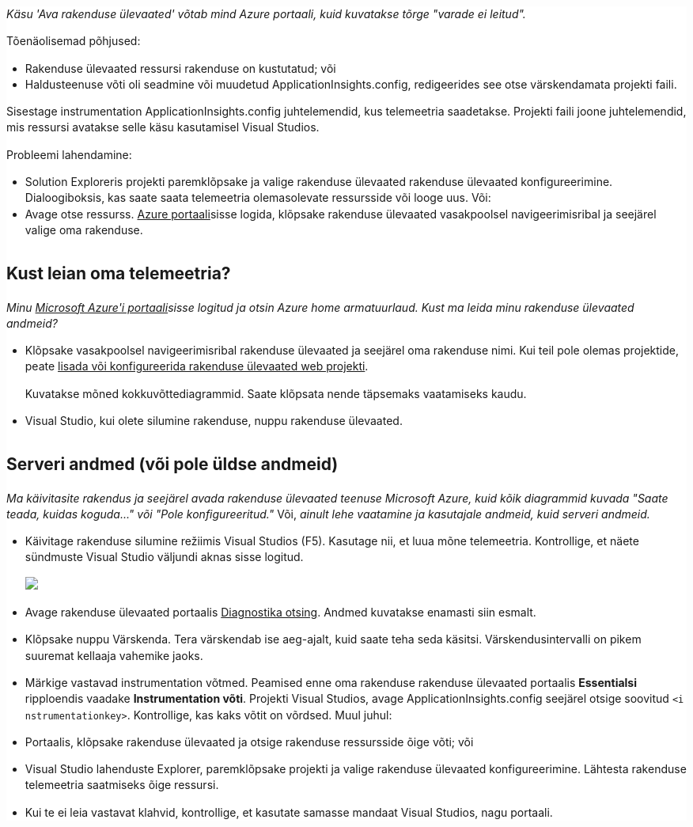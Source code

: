 *Käsu 'Ava rakenduse ülevaated' võtab mind Azure portaali, kuid kuvatakse tõrge "varade ei leitud".*

Tõenäolisemad põhjused:

* Rakenduse ülevaated ressursi rakenduse on kustutatud; või
* Haldusteenuse võti oli seadmine või muudetud ApplicationInsights.config, redigeerides see otse värskendamata projekti faili. 

Sisestage instrumentation ApplicationInsights.config juhtelemendid, kus telemeetria saadetakse. Projekti faili joone juhtelemendid, mis ressursi avatakse selle käsu kasutamisel Visual Studios. 

Probleemi lahendamine:

* Solution Exploreris projekti paremklõpsake ja valige rakenduse ülevaated rakenduse ülevaated konfigureerimine. Dialoogiboksis, kas saate saata telemeetria olemasolevate ressursside või looge uus. Või:
* Avage otse ressurss. [Azure portaali](https://portal.azure.com)sisse logida, klõpsake rakenduse ülevaated vasakpoolsel navigeerimisribal ja seejärel valige oma rakenduse.



## <a name="where-do-i-find-my-telemetry"></a>Kust leian oma telemeetria?

*Minu [Microsoft Azure'i portaali](https://portal.azure.com)sisse logitud ja otsin Azure home armatuurlaud. Kust ma leida minu rakenduse ülevaated andmeid?*

* Klõpsake vasakpoolsel navigeerimisribal rakenduse ülevaated ja seejärel oma rakenduse nimi. Kui teil pole olemas projektide, peate [lisada või konfigureerida rakenduse ülevaated web projekti](app-insights-asp-net.md).

    Kuvatakse mõned kokkuvõttediagrammid. Saate klõpsata nende täpsemaks vaatamiseks kaudu.

* Visual Studio, kui olete silumine rakenduse, nuppu rakenduse ülevaated.


## <a name="q03"></a>Serveri andmed (või pole üldse andmeid)

*Ma käivitasite rakendus ja seejärel avada rakenduse ülevaated teenuse Microsoft Azure, kuid kõik diagrammid kuvada "Saate teada, kuidas koguda..." või "Pole konfigureeritud."* Või, *ainult lehe vaatamine ja kasutajale andmeid, kuid serveri andmeid.*

+ Käivitage rakenduse silumine režiimis Visual Studios (F5). Kasutage nii, et luua mõne telemeetria. Kontrollige, et näete sündmuste Visual Studio väljundi aknas sisse logitud. 

    ![](./media/app-insights-asp-net-troubleshoot-no-data/output-window.png)

+ Avage rakenduse ülevaated portaalis [Diagnostika otsing](app-insights-diagnostic-search.md). Andmed kuvatakse enamasti siin esmalt.
+ Klõpsake nuppu Värskenda. Tera värskendab ise aeg-ajalt, kuid saate teha seda käsitsi. Värskendusintervalli on pikem suuremat kellaaja vahemike jaoks.
+ Märkige vastavad instrumentation võtmed. Peamised enne oma rakenduse rakenduse ülevaated portaalis **Essentialsi** ripploendis vaadake **Instrumentation võti**. Projekti Visual Studios, avage ApplicationInsights.config seejärel otsige soovitud `<instrumentationkey>`. Kontrollige, kas kaks võtit on võrdsed. Muul juhul:
 + Portaalis, klõpsake rakenduse ülevaated ja otsige rakenduse ressursside õige võti; või
 + Visual Studio lahenduste Explorer, paremklõpsake projekti ja valige rakenduse ülevaated konfigureerimine. Lähtesta rakenduse telemeetria saatmiseks õige ressursi.
 + Kui te ei leia vastavat klahvid, kontrollige, et kasutate samasse mandaat Visual Studios, nagu portaali.
